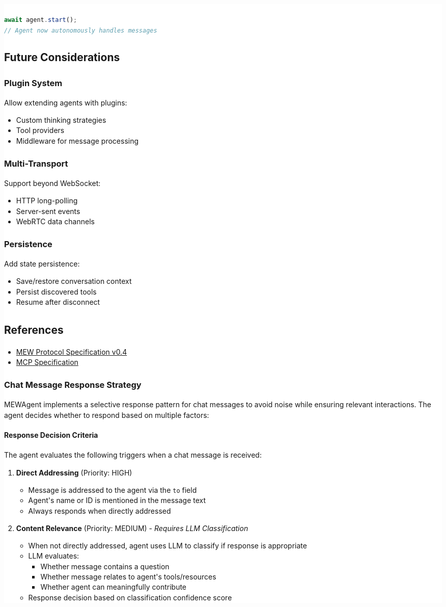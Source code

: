 ```typescript

await agent.start();
// Agent now autonomously handles messages
```

## Future Considerations

### Plugin System
Allow extending agents with plugins:
- Custom thinking strategies
- Tool providers
- Middleware for message processing

### Multi-Transport
Support beyond WebSocket:
- HTTP long-polling
- Server-sent events
- WebRTC data channels

### Persistence
Add state persistence:
- Save/restore conversation context
- Persist discovered tools
- Resume after disconnect

## References

- [MEW Protocol Specification v0.4](../spec/v0.4/SPEC.md)
- [MCP Specification](https://modelcontextprotocol.org)
### Chat Message Response Strategy

MEWAgent implements a selective response pattern for chat messages to avoid noise while ensuring relevant interactions. The agent decides whether to respond based on multiple factors:

#### Response Decision Criteria

The agent evaluates the following triggers when a chat message is received:

1. **Direct Addressing** (Priority: HIGH)
   - Message is addressed to the agent via the `to` field
   - Agent's name or ID is mentioned in the message text
   - Always responds when directly addressed

2. **Content Relevance** (Priority: MEDIUM) - *Requires LLM Classification*
   - When not directly addressed, agent uses LLM to classify if response is appropriate
   - LLM evaluates:
     - Whether message contains a question
     - Whether message relates to agent's tools/resources
     - Whether agent can meaningfully contribute
   - Response decision based on classification confidence score
